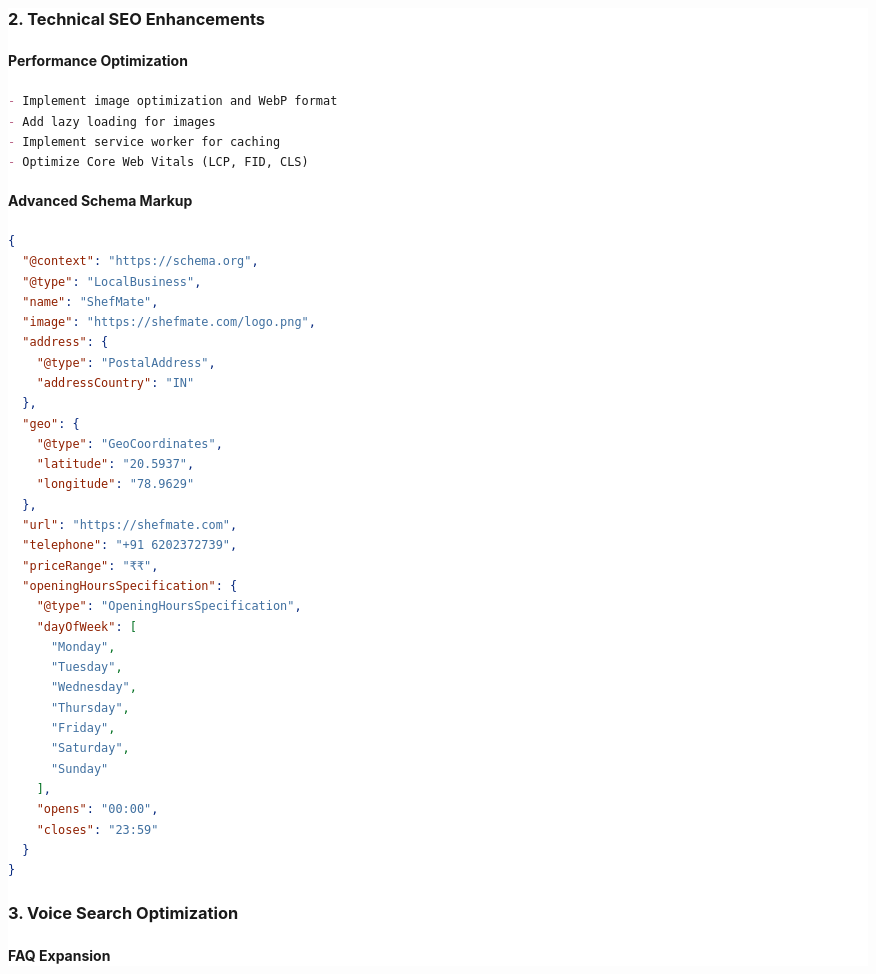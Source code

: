 ### 2. Technical SEO Enhancements

#### Performance Optimization

```markdown
- Implement image optimization and WebP format
- Add lazy loading for images
- Implement service worker for caching
- Optimize Core Web Vitals (LCP, FID, CLS)
```

#### Advanced Schema Markup

```json
{
  "@context": "https://schema.org",
  "@type": "LocalBusiness",
  "name": "ShefMate",
  "image": "https://shefmate.com/logo.png",
  "address": {
    "@type": "PostalAddress",
    "addressCountry": "IN"
  },
  "geo": {
    "@type": "GeoCoordinates",
    "latitude": "20.5937",
    "longitude": "78.9629"
  },
  "url": "https://shefmate.com",
  "telephone": "+91 6202372739",
  "priceRange": "₹₹",
  "openingHoursSpecification": {
    "@type": "OpeningHoursSpecification",
    "dayOfWeek": [
      "Monday",
      "Tuesday",
      "Wednesday",
      "Thursday",
      "Friday",
      "Saturday",
      "Sunday"
    ],
    "opens": "00:00",
    "closes": "23:59"
  }
}
```

### 3. Voice Search Optimization

#### FAQ Expansion
